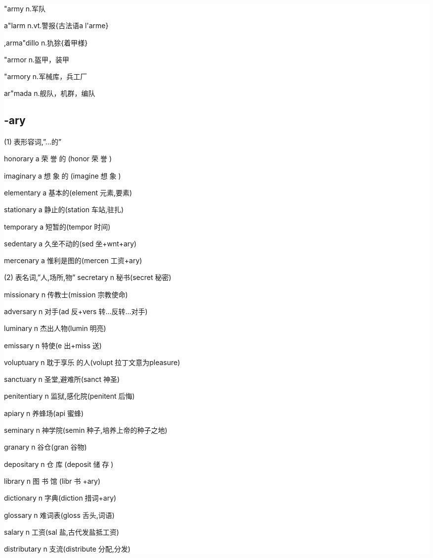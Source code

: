 "army n.军队

a"larm n.vt.警报{古法语a l'arme}

,arma"dillo n.犰狳{着甲様}

"armor n.盔甲，装甲

"armory n.军械库，兵工厂

ar"mada n.舰队，机群，编队

## -ary

(1)	表形容词,”…的”

honorary a 荣 誉 的 (honor 荣 誉 ) 

imaginary a 想 象 的 (imagine 想 象 ) 

elementary a 基本的(element 元素,要素) 

stationary a 静止的(station 车站,驻扎) 

temporary a 短暂的(tempor 时间)

sedentary a 久坐不动的(sed 坐+wnt+ary) 

mercenary a 惟利是图的(mercen 工资+ary)

(2)	表名词,”人,场所,物” secretary n 秘书(secret 秘密)

missionary n 传教士(mission 宗教使命)

adversary n 对手(ad 反+vers 转…反转…对手)

luminary n 杰出人物(lumin 明亮) 

emissary n 特使(e 出+miss 送)

voluptuary n 耽于享乐 的人(volupt 拉丁文意为pleasure) 

sanctuary n 圣堂,避难所(sanct 神圣)

penitentiary n 监狱,感化院(penitent 后悔) 

apiary n 养蜂场(api 蜜蜂)

seminary n 神学院(semin 种子,培养上帝的种子之地) 

granary n 谷仓(gran 谷物)

depositary n 仓 库 (deposit 储 存 ) 

library n 图 书 馆 (libr 书 +ary) 

dictionary n 字典(diction 措词+ary) 

glossary n 难词表(gloss 舌头,词语) 

salary n 工资(sal 盐,古代发盐抵工资)

distributary n 支流(distribute 分配,分发)
